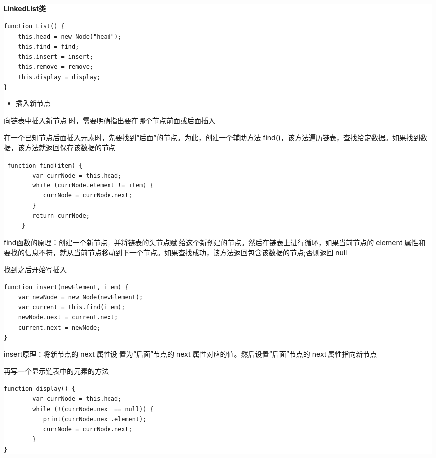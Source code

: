 **LinkedList类**

```
function List() {
    this.head = new Node("head"); 
    this.find = find;
    this.insert = insert; 
    this.remove = remove; 
    this.display = display;
}

```

* 插入新节点

向链表中插入新节点 时，需要明确指出要在哪个节点前面或后面插入


在一个已知节点后面插入元素时，先要找到“后面”的节点。为此，创建一个辅助方法 find()，该方法遍历链表，查找给定数据。如果找到数据，该方法就返回保存该数据的节点

```
 function find(item) {
        var currNode = this.head;
        while (currNode.element != item) {
           currNode = currNode.next;
        }
        return currNode;
     }
```

find函数的原理：创建一个新节点，并将链表的头节点赋 给这个新创建的节点。然后在链表上进行循环，如果当前节点的 element 属性和要找的信息不符，就从当前节点移动到下一个节点。如果查找成功，该方法返回包含该数据的节点;否则返回 null


找到之后开始写插入

```
function insert(newElement, item) { 
    var newNode = new Node(newElement); 
    var current = this.find(item); 
    newNode.next = current.next; 
    current.next = newNode;
}
```

insert原理：将新节点的 next 属性设 置为“后面”节点的 next 属性对应的值。然后设置“后面”节点的 next 属性指向新节点


再写一个显示链表中的元素的方法

```
function display() {
        var currNode = this.head;
        while (!(currNode.next == null)) {
           print(currNode.next.element);
           currNode = currNode.next;
        }
}
```
